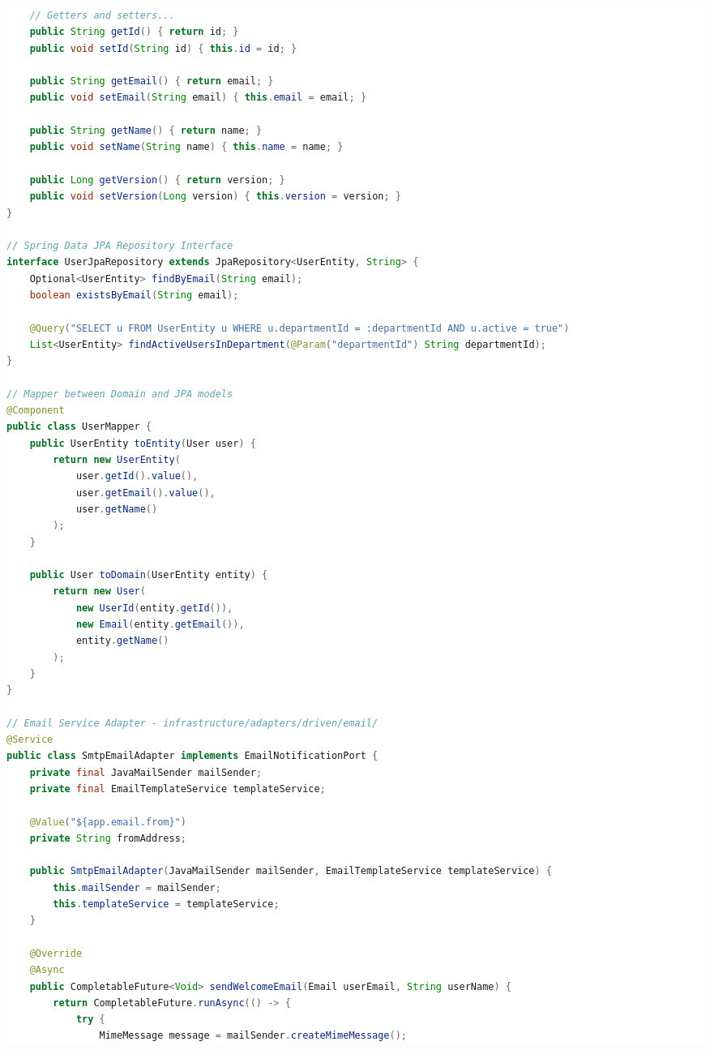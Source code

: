 ```java
    // Getters and setters...
    public String getId() { return id; }
    public void setId(String id) { this.id = id; }

    public String getEmail() { return email; }
    public void setEmail(String email) { this.email = email; }

    public String getName() { return name; }
    public void setName(String name) { this.name = name; }

    public Long getVersion() { return version; }
    public void setVersion(Long version) { this.version = version; }
}

// Spring Data JPA Repository Interface
interface UserJpaRepository extends JpaRepository<UserEntity, String> {
    Optional<UserEntity> findByEmail(String email);
    boolean existsByEmail(String email);

    @Query("SELECT u FROM UserEntity u WHERE u.departmentId = :departmentId AND u.active = true")
    List<UserEntity> findActiveUsersInDepartment(@Param("departmentId") String departmentId);
}

// Mapper between Domain and JPA models
@Component
public class UserMapper {
    public UserEntity toEntity(User user) {
        return new UserEntity(
            user.getId().value(),
            user.getEmail().value(),
            user.getName()
        );
    }

    public User toDomain(UserEntity entity) {
        return new User(
            new UserId(entity.getId()),
            new Email(entity.getEmail()),
            entity.getName()
        );
    }
}

// Email Service Adapter - infrastructure/adapters/driven/email/
@Service
public class SmtpEmailAdapter implements EmailNotificationPort {
    private final JavaMailSender mailSender;
    private final EmailTemplateService templateService;

    @Value("${app.email.from}")
    private String fromAddress;

    public SmtpEmailAdapter(JavaMailSender mailSender, EmailTemplateService templateService) {
        this.mailSender = mailSender;
        this.templateService = templateService;
    }

    @Override
    @Async
    public CompletableFuture<Void> sendWelcomeEmail(Email userEmail, String userName) {
        return CompletableFuture.runAsync(() -> {
            try {
                MimeMessage message = mailSender.createMimeMessage();
```